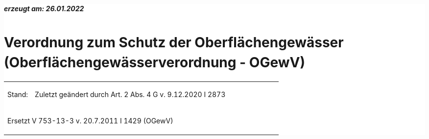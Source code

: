 <td colspan="2">

  
  

##### erzeugt am: 26.01.2022

</td>

</tr>

</table>

<span id="BJNR137310016.html"></span>

# Verordnung zum Schutz der Oberflächengewässer (Oberflächengewässerverordnung - OGewV)

<div>

<div class="jnhtml">

<table width="100%">

<colgroup>

<col width="10%">

</col>

<col width="90%">

</col>

</colgroup>

<tr>

<td>

Stand:

</div>

</div>

</td>

<td>

Zuletzt geändert durch Art. 2 Abs. 4 G v. 9.12.2020 I 2873

</td>

</tr>

<tr>

<td colspan="2">

Ersetzt V 753-13-3 v. 20.7.2011 I 1429 (OGewV)

</td>
